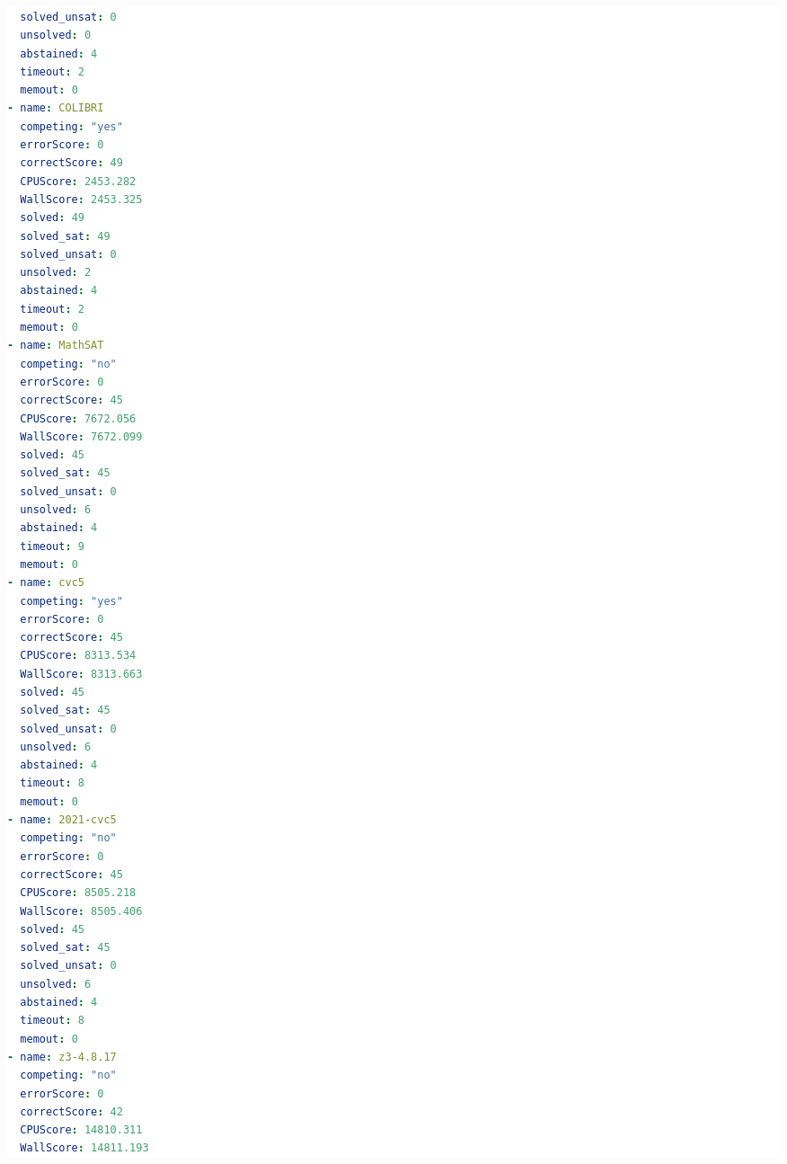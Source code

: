 ```yaml
  solved_unsat: 0
  unsolved: 0
  abstained: 4
  timeout: 2
  memout: 0
- name: COLIBRI
  competing: "yes"
  errorScore: 0
  correctScore: 49
  CPUScore: 2453.282
  WallScore: 2453.325
  solved: 49
  solved_sat: 49
  solved_unsat: 0
  unsolved: 2
  abstained: 4
  timeout: 2
  memout: 0
- name: MathSAT
  competing: "no"
  errorScore: 0
  correctScore: 45
  CPUScore: 7672.056
  WallScore: 7672.099
  solved: 45
  solved_sat: 45
  solved_unsat: 0
  unsolved: 6
  abstained: 4
  timeout: 9
  memout: 0
- name: cvc5
  competing: "yes"
  errorScore: 0
  correctScore: 45
  CPUScore: 8313.534
  WallScore: 8313.663
  solved: 45
  solved_sat: 45
  solved_unsat: 0
  unsolved: 6
  abstained: 4
  timeout: 8
  memout: 0
- name: 2021-cvc5
  competing: "no"
  errorScore: 0
  correctScore: 45
  CPUScore: 8505.218
  WallScore: 8505.406
  solved: 45
  solved_sat: 45
  solved_unsat: 0
  unsolved: 6
  abstained: 4
  timeout: 8
  memout: 0
- name: z3-4.8.17
  competing: "no"
  errorScore: 0
  correctScore: 42
  CPUScore: 14810.311
  WallScore: 14811.193
```